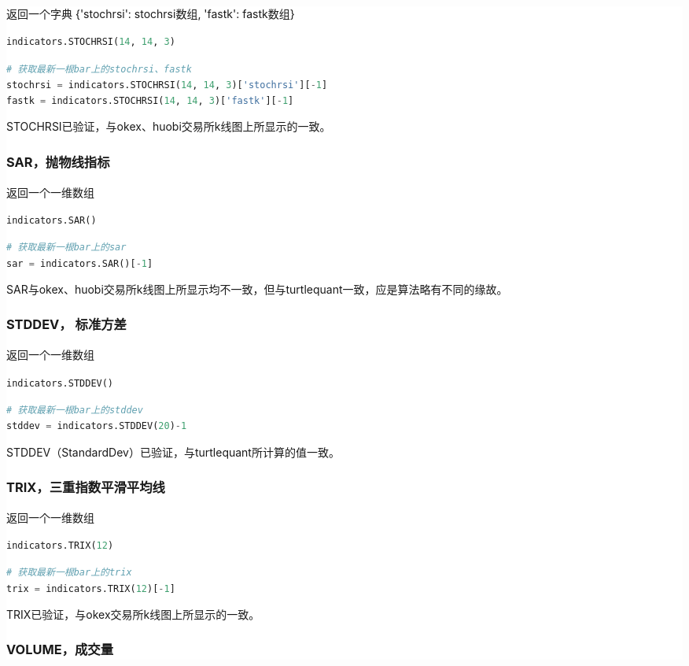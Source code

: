 返回一个字典  {'stochrsi': stochrsi数组, 'fastk': fastk数组}

```python
indicators.STOCHRSI(14, 14, 3)
```

```python
# 获取最新一根bar上的stochrsi、fastk
stochrsi = indicators.STOCHRSI(14, 14, 3)['stochrsi'][-1]
fastk = indicators.STOCHRSI(14, 14, 3)['fastk'][-1]
```

STOCHRSI已验证，与okex、huobi交易所k线图上所显示的一致。

### SAR，抛物线指标

返回一个一维数组

```python
indicators.SAR()
```

```python
# 获取最新一根bar上的sar
sar = indicators.SAR()[-1]
```

SAR与okex、huobi交易所k线图上所显示均不一致，但与turtlequant一致，应是算法略有不同的缘故。

### STDDEV， 标准方差

返回一个一维数组

```python
indicators.STDDEV()
```

```python
# 获取最新一根bar上的stddev
stddev = indicators.STDDEV(20)-1
```

STDDEV（StandardDev）已验证，与turtlequant所计算的值一致。

### TRIX，三重指数平滑平均线

返回一个一维数组

```python
indicators.TRIX(12)
```

```python
# 获取最新一根bar上的trix
trix = indicators.TRIX(12)[-1]
```

TRIX已验证，与okex交易所k线图上所显示的一致。

### VOLUME，成交量
